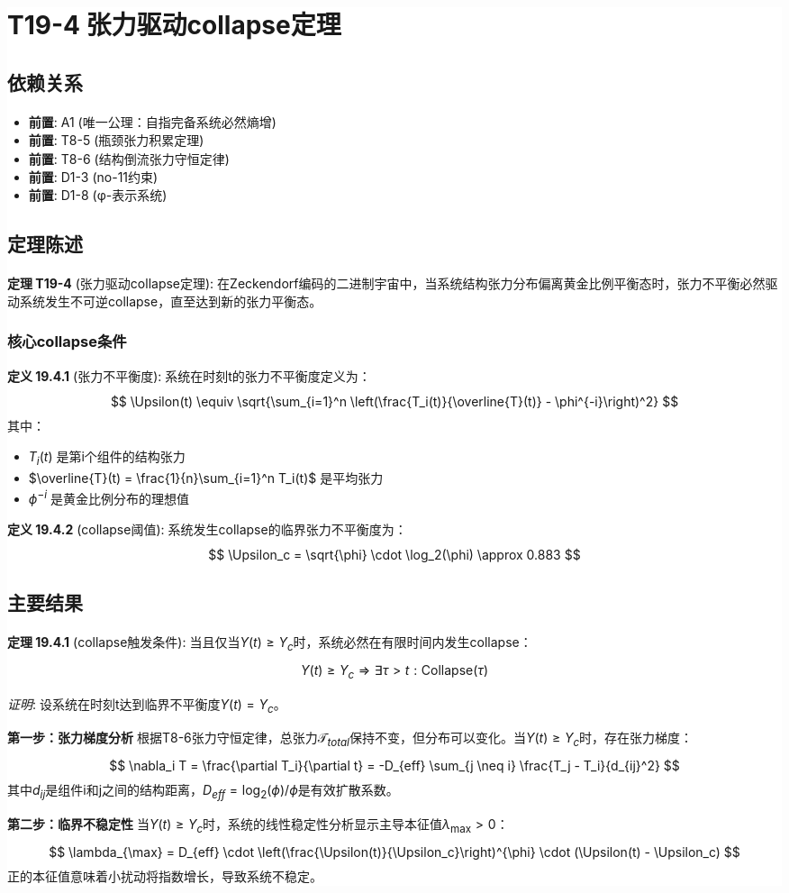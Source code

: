 # T19-4 张力驱动collapse定理

## 依赖关系
- **前置**: A1 (唯一公理：自指完备系统必然熵增)
- **前置**: T8-5 (瓶颈张力积累定理)
- **前置**: T8-6 (结构倒流张力守恒定律)
- **前置**: D1-3 (no-11约束)
- **前置**: D1-8 (φ-表示系统)

## 定理陈述

**定理 T19-4** (张力驱动collapse定理): 在Zeckendorf编码的二进制宇宙中，当系统结构张力分布偏离黄金比例平衡态时，张力不平衡必然驱动系统发生不可逆collapse，直至达到新的张力平衡态。

### 核心collapse条件

**定义 19.4.1** (张力不平衡度): 系统在时刻t的张力不平衡度定义为：
$$
\Upsilon(t) \equiv \sqrt{\sum_{i=1}^n \left(\frac{T_i(t)}{\overline{T}(t)} - \phi^{-i}\right)^2}
$$
其中：
- $T_i(t)$ 是第i个组件的结构张力
- $\overline{T}(t) = \frac{1}{n}\sum_{i=1}^n T_i(t)$ 是平均张力
- $\phi^{-i}$ 是黄金比例分布的理想值

**定义 19.4.2** (collapse阈值): 系统发生collapse的临界张力不平衡度为：
$$
\Upsilon_c = \sqrt{\phi} \cdot \log_2(\phi) \approx 0.883
$$

## 主要结果

**定理 19.4.1** (collapse触发条件): 当且仅当$\Upsilon(t) \geq \Upsilon_c$时，系统必然在有限时间内发生collapse：
$$
\Upsilon(t) \geq \Upsilon_c \Rightarrow \exists \tau > t: \text{Collapse}(\tau)
$$

*证明*:
设系统在时刻t达到临界不平衡度$\Upsilon(t) = \Upsilon_c$。

**第一步：张力梯度分析**
根据T8-6张力守恒定律，总张力$\mathcal{T}_{total}$保持不变，但分布可以变化。当$\Upsilon(t) \geq \Upsilon_c$时，存在张力梯度：
$$
\nabla_i T = \frac{\partial T_i}{\partial t} = -D_{eff} \sum_{j \neq i} \frac{T_j - T_i}{d_{ij}^2}
$$
其中$d_{ij}$是组件i和j之间的结构距离，$D_{eff} = \log_2(\phi)/\phi$是有效扩散系数。

**第二步：临界不稳定性**
当$\Upsilon(t) \geq \Upsilon_c$时，系统的线性稳定性分析显示主导本征值$\lambda_{\max} > 0$：
$$
\lambda_{\max} = D_{eff} \cdot \left(\frac{\Upsilon(t)}{\Upsilon_c}\right)^{\phi} \cdot (\Upsilon(t) - \Upsilon_c)
$$
正的本征值意味着小扰动将指数增长，导致系统不稳定。
